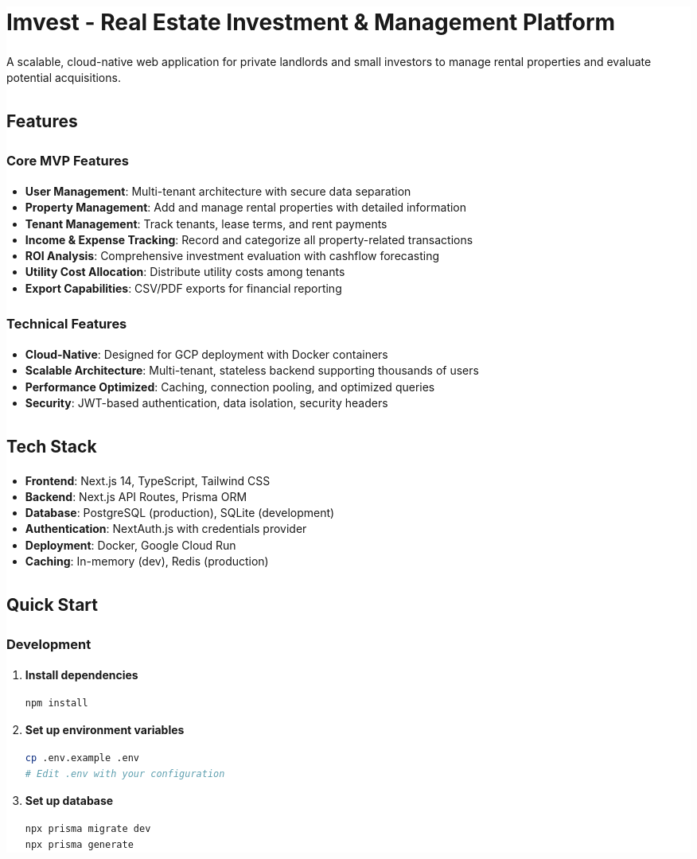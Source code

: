 # Imvest - Real Estate Investment & Management Platform

A scalable, cloud-native web application for private landlords and small investors to manage rental properties and evaluate potential acquisitions.

## Features

### Core MVP Features
- **User Management**: Multi-tenant architecture with secure data separation
- **Property Management**: Add and manage rental properties with detailed information
- **Tenant Management**: Track tenants, lease terms, and rent payments
- **Income & Expense Tracking**: Record and categorize all property-related transactions
- **ROI Analysis**: Comprehensive investment evaluation with cashflow forecasting
- **Utility Cost Allocation**: Distribute utility costs among tenants
- **Export Capabilities**: CSV/PDF exports for financial reporting

### Technical Features
- **Cloud-Native**: Designed for GCP deployment with Docker containers
- **Scalable Architecture**: Multi-tenant, stateless backend supporting thousands of users
- **Performance Optimized**: Caching, connection pooling, and optimized queries
- **Security**: JWT-based authentication, data isolation, security headers

## Tech Stack

- **Frontend**: Next.js 14, TypeScript, Tailwind CSS
- **Backend**: Next.js API Routes, Prisma ORM
- **Database**: PostgreSQL (production), SQLite (development)
- **Authentication**: NextAuth.js with credentials provider
- **Deployment**: Docker, Google Cloud Run
- **Caching**: In-memory (dev), Redis (production)

## Quick Start

### Development

1. **Install dependencies**
   ```bash
   npm install
   ```

2. **Set up environment variables**
   ```bash
   cp .env.example .env
   # Edit .env with your configuration
   ```

3. **Set up database**
   ```bash
   npx prisma migrate dev
   npx prisma generate
   ```
